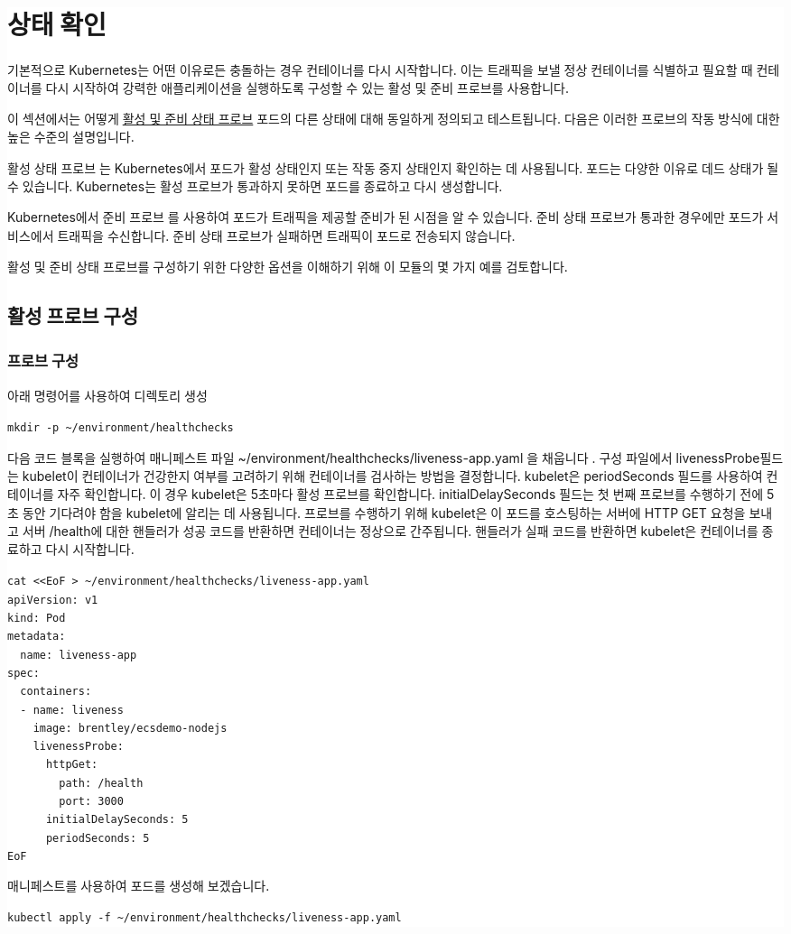 # 상태 확인

기본적으로 Kubernetes는 어떤 이유로든 충돌하는 경우 컨테이너를 다시 시작합니다. 이는 트래픽을 보낼 정상 컨테이너를 식별하고 필요할 때 컨테이너를 다시 시작하여 강력한 애플리케이션을 실행하도록 구성할 수 있는 활성 및 준비 프로브를 사용합니다.

이 섹션에서는 어떻게 [활성 및 준비 상태 프로브](https://kubernetes.io/docs/tasks/configure-pod-container/configure-liveness-readiness-probes/) 포드의 다른 상태에 대해 동일하게 정의되고 테스트됩니다. 다음은 이러한 프로브의 작동 방식에 대한 높은 수준의 설명입니다.

활성 상태 프로브 는 Kubernetes에서 포드가 활성 상태인지 또는 작동 중지 상태인지 확인하는 데 사용됩니다. 포드는 다양한 이유로 데드 상태가 될 수 있습니다. Kubernetes는 활성 프로브가 통과하지 못하면 포드를 종료하고 다시 생성합니다.

Kubernetes에서 준비 프로브 를 사용하여 포드가 트래픽을 제공할 준비가 된 시점을 알 수 있습니다. 준비 상태 프로브가 통과한 경우에만 포드가 서비스에서 트래픽을 수신합니다. 준비 상태 프로브가 실패하면 트래픽이 포드로 전송되지 않습니다.

활성 및 준비 상태 프로브를 구성하기 위한 다양한 옵션을 이해하기 위해 이 모듈의 몇 가지 예를 검토합니다.

## 활성 프로브 구성
### 프로브 구성
아래 명령어를 사용하여 디렉토리 생성

```
mkdir -p ~/environment/healthchecks
```

다음 코드 블록을 실행하여 매니페스트 파일 ~/environment/healthchecks/liveness-app.yaml 을 채웁니다 . 구성 파일에서 livenessProbe필드는 kubelet이 컨테이너가 건강한지 여부를 고려하기 위해 컨테이너를 검사하는 방법을 결정합니다. kubelet은 periodSeconds 필드를 사용하여 컨테이너를 자주 확인합니다. 이 경우 kubelet은 5초마다 활성 프로브를 확인합니다. initialDelaySeconds 필드는 첫 번째 프로브를 수행하기 전에 5초 동안 기다려야 함을 kubelet에 알리는 데 사용됩니다. 프로브를 수행하기 위해 kubelet은 이 포드를 호스팅하는 서버에 HTTP GET 요청을 보내고 서버 /health에 대한 핸들러가 성공 코드를 반환하면 컨테이너는 정상으로 간주됩니다. 핸들러가 실패 코드를 반환하면 kubelet은 컨테이너를 종료하고 다시 시작합니다.

```
cat <<EoF > ~/environment/healthchecks/liveness-app.yaml
apiVersion: v1
kind: Pod
metadata:
  name: liveness-app
spec:
  containers:
  - name: liveness
    image: brentley/ecsdemo-nodejs
    livenessProbe:
      httpGet:
        path: /health
        port: 3000
      initialDelaySeconds: 5
      periodSeconds: 5
EoF
```

매니페스트를 사용하여 포드를 생성해 보겠습니다.

```
kubectl apply -f ~/environment/healthchecks/liveness-app.yaml
```
